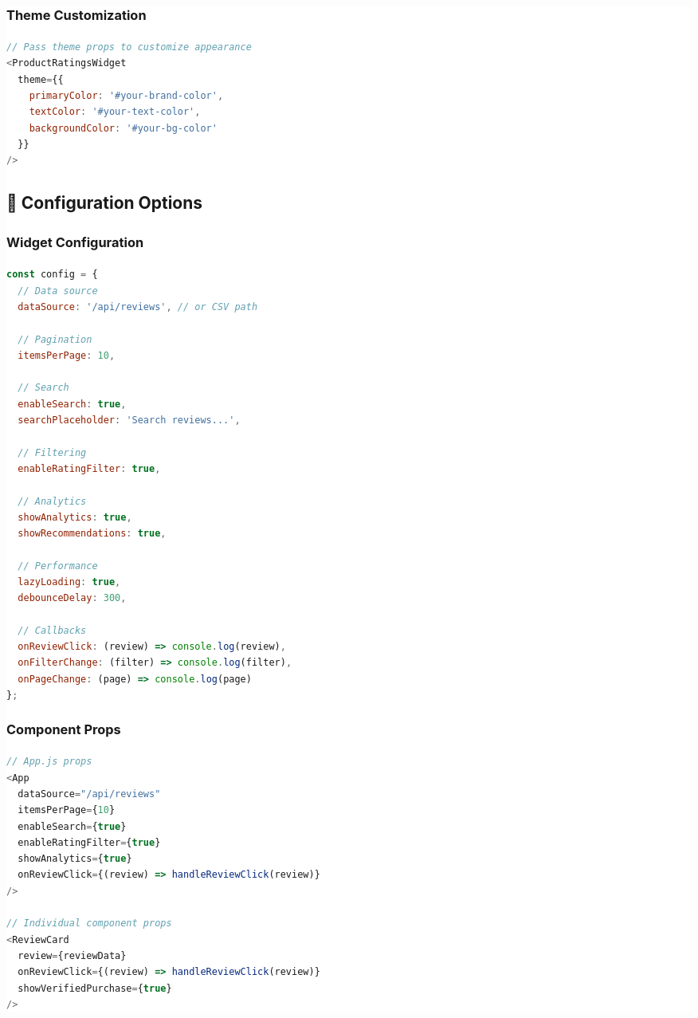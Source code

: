 ### Theme Customization
```javascript
// Pass theme props to customize appearance
<ProductRatingsWidget 
  theme={{
    primaryColor: '#your-brand-color',
    textColor: '#your-text-color',
    backgroundColor: '#your-bg-color'
  }}
/>
```

## 🔧 Configuration Options

### Widget Configuration
```javascript
const config = {
  // Data source
  dataSource: '/api/reviews', // or CSV path
  
  // Pagination
  itemsPerPage: 10,
  
  // Search
  enableSearch: true,
  searchPlaceholder: 'Search reviews...',
  
  // Filtering
  enableRatingFilter: true,
  
  // Analytics
  showAnalytics: true,
  showRecommendations: true,
  
  // Performance
  lazyLoading: true,
  debounceDelay: 300,
  
  // Callbacks
  onReviewClick: (review) => console.log(review),
  onFilterChange: (filter) => console.log(filter),
  onPageChange: (page) => console.log(page)
};
```

### Component Props
```javascript
// App.js props
<App 
  dataSource="/api/reviews"
  itemsPerPage={10}
  enableSearch={true}
  enableRatingFilter={true}
  showAnalytics={true}
  onReviewClick={(review) => handleReviewClick(review)}
/>

// Individual component props
<ReviewCard 
  review={reviewData}
  onReviewClick={(review) => handleReviewClick(review)}
  showVerifiedPurchase={true}
/>
```